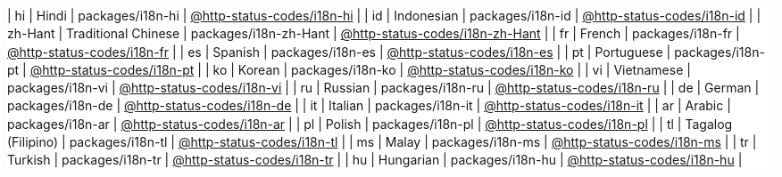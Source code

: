 | hi | Hindi | packages/i18n-hi | [@http-status-codes/i18n-hi](https://www.npmjs.com/package/@http-status-codes/i18n-hi) |
| id | Indonesian | packages/i18n-id | [@http-status-codes/i18n-id](https://www.npmjs.com/package/@http-status-codes/i18n-id) |
| zh-Hant | Traditional Chinese | packages/i18n-zh-Hant | [@http-status-codes/i18n-zh-Hant](https://www.npmjs.com/package/@http-status-codes/i18n-zh-Hant) |
| fr | French | packages/i18n-fr | [@http-status-codes/i18n-fr](https://www.npmjs.com/package/@http-status-codes/i18n-fr) |
| es | Spanish | packages/i18n-es | [@http-status-codes/i18n-es](https://www.npmjs.com/package/@http-status-codes/i18n-es) |
| pt | Portuguese | packages/i18n-pt | [@http-status-codes/i18n-pt](https://www.npmjs.com/package/@http-status-codes/i18n-pt) |
| ko      | Korean                 | packages/i18n-ko | [@http-status-codes/i18n-ko](https://www.npmjs.com/package/@http-status-codes/i18n-ko) |
| vi      | Vietnamese               | packages/i18n-vi | [@http-status-codes/i18n-vi](https://www.npmjs.com/package/@http-status-codes/i18n-vi) |
| ru      | Russian                 | packages/i18n-ru | [@http-status-codes/i18n-ru](https://www.npmjs.com/package/@http-status-codes/i18n-ru) |
| de      | German                 | packages/i18n-de | [@http-status-codes/i18n-de](https://www.npmjs.com/package/@http-status-codes/i18n-de) |
| it      | Italian             | packages/i18n-it | [@http-status-codes/i18n-it](https://www.npmjs.com/package/@http-status-codes/i18n-it) |
| ar      | Arabic             | packages/i18n-ar | [@http-status-codes/i18n-ar](https://www.npmjs.com/package/@http-status-codes/i18n-ar) |
| pl      | Polish               | packages/i18n-pl | [@http-status-codes/i18n-pl](https://www.npmjs.com/package/@http-status-codes/i18n-pl) |
| tl      | Tagalog (Filipino) | packages/i18n-tl | [@http-status-codes/i18n-tl](https://www.npmjs.com/package/@http-status-codes/i18n-tl) |
| ms      | Malay              | packages/i18n-ms | [@http-status-codes/i18n-ms](https://www.npmjs.com/package/@http-status-codes/i18n-ms) |
| tr      | Turkish             | packages/i18n-tr | [@http-status-codes/i18n-tr](https://www.npmjs.com/package/@http-status-codes/i18n-tr) |
| hu      | Hungarian             | packages/i18n-hu | [@http-status-codes/i18n-hu](https://www.npmjs.com/package/@http-status-codes/i18n-hu) |
